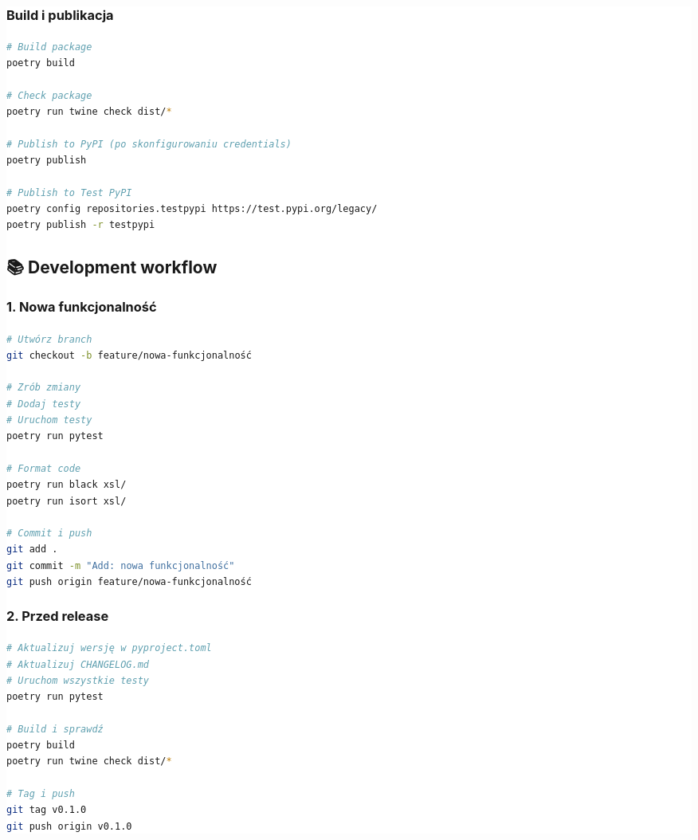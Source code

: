 ### Build i publikacja
```bash
# Build package
poetry build

# Check package
poetry run twine check dist/*

# Publish to PyPI (po skonfigurowaniu credentials)
poetry publish

# Publish to Test PyPI
poetry config repositories.testpypi https://test.pypi.org/legacy/
poetry publish -r testpypi
```

## 📚 Development workflow

### 1. Nowa funkcjonalność
```bash
# Utwórz branch
git checkout -b feature/nowa-funkcjonalność

# Zrób zmiany
# Dodaj testy
# Uruchom testy
poetry run pytest

# Format code
poetry run black xsl/
poetry run isort xsl/

# Commit i push
git add .
git commit -m "Add: nowa funkcjonalność"
git push origin feature/nowa-funkcjonalność
```

### 2. Przed release
```bash
# Aktualizuj wersję w pyproject.toml
# Aktualizuj CHANGELOG.md
# Uruchom wszystkie testy
poetry run pytest

# Build i sprawdź
poetry build
poetry run twine check dist/*

# Tag i push
git tag v0.1.0
git push origin v0.1.0
```

